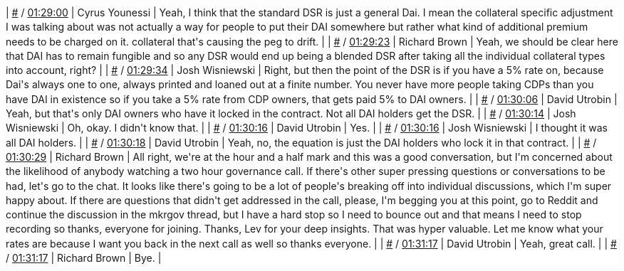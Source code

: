 | [\#](episode-33.md#012900) / [01:29:00](https://www.youtube.com/watch?v=HeGvlO_iKCI&t=01h29m00s) | Cyrus Younessi | Yeah, I think that the standard DSR is just a general Dai. I mean the collateral specific adjustment I was talking about was not actually a way for people to put their DAI somewhere but rather what kind of additional premium needs to be charged on it. collateral that's causing the peg to drift. |
| [\#](episode-33.md#012923) / [01:29:23](https://www.youtube.com/watch?v=HeGvlO_iKCI&t=01h29m23s) | Richard Brown | Yeah, we should be clear here that DAI has to remain fungible and so any DSR would end up being a blended DSR after taking all the individual collateral types into account, right? |
| [\#](episode-33.md#012934) / [01:29:34](https://www.youtube.com/watch?v=HeGvlO_iKCI&t=01h29m34s) | Josh Wisniewski | Right, but then the point of the DSR is if you have a 5% rate on, because Dai's always one to one, always printed and loaned out at a finite number. You never have more people taking CDPs than you have DAI in existence so if you take a 5% rate from CDP owners, that gets paid 5% to DAI owners. |
| [\#](episode-33.md#013006) / [01:30:06](https://www.youtube.com/watch?v=HeGvlO_iKCI&t=01h30m06s) | David Utrobin | Yeah, but that's only DAI owners who have it locked in the contract. Not all DAI holders get the DSR. |
| [\#](episode-33.md#013014) / [01:30:14](https://www.youtube.com/watch?v=HeGvlO_iKCI&t=01h30m14s) | Josh Wisniewski | Oh, okay. I didn't know that. |
| [\#](episode-33.md#013016) / [01:30:16](https://www.youtube.com/watch?v=HeGvlO_iKCI&t=01h30m16s) | David Utrobin | Yes. |
| [\#](episode-33.md#013016) / [01:30:16](https://www.youtube.com/watch?v=HeGvlO_iKCI&t=01h30m16s) | Josh Wisniewski | I thought it was all DAI holders. |
| [\#](episode-33.md#013018) / [01:30:18](https://www.youtube.com/watch?v=HeGvlO_iKCI&t=01h30m18s) | David Utrobin | Yeah, no, the equation is just the DAI holders who lock it in that contract. |
| [\#](episode-33.md#013029) / [01:30:29](https://www.youtube.com/watch?v=HeGvlO_iKCI&t=01h30m29s) | Richard Brown | All right, we're at the hour and a half mark and this was a good conversation, but I'm concerned about the likelihood of anybody watching a two hour governance call. If there's other super pressing questions or conversations to be had, let's go to the chat. It looks like there's going to be a lot of people's breaking off into individual discussions, which I'm super happy about. If there are questions that didn't get addressed in the call, please, I'm begging you at this point, go to Reddit and continue the discussion in the mkrgov thread, but I have a hard stop so I need to bounce out and that means I need to stop recording so thanks, everyone for joining. Thanks, Lev for your deep insights. That was hyper valuable. Let me know what your rates are because I want you back in the next call as well so thanks everyone. |
| [\#](episode-33.md#013117) / [01:31:17](https://www.youtube.com/watch?v=HeGvlO_iKCI&t=01h31m17s) | David Utrobin | Yeah, great call. |
| [\#](episode-33.md#013117) / [01:31:17](https://www.youtube.com/watch?v=HeGvlO_iKCI&t=01h31m17s) | Richard Brown | Bye. |

